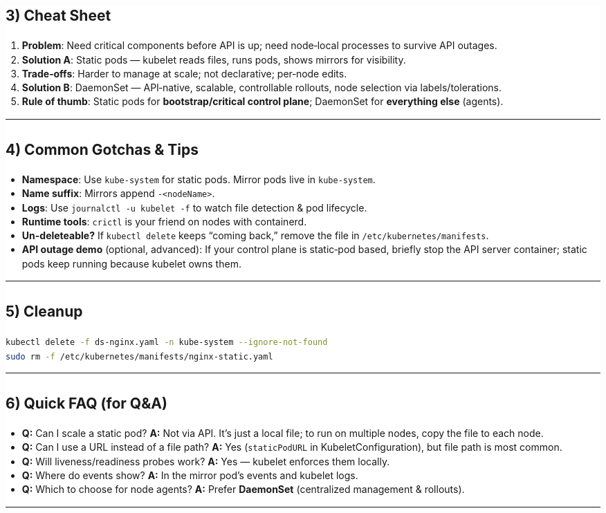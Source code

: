 ## 3) Cheat Sheet

1. **Problem**: Need critical components before API is up; need node‑local processes to survive API outages.  
2. **Solution A**: Static pods — kubelet reads files, runs pods, shows mirrors for visibility.  
3. **Trade‑offs**: Harder to manage at scale; not declarative; per‑node edits.  
4. **Solution B**: DaemonSet — API‑native, scalable, controllable rollouts, node selection via labels/tolerations.  
5. **Rule of thumb**: Static pods for **bootstrap/critical control plane**; DaemonSet for **everything else** (agents).

---

## 4) Common Gotchas & Tips

- **Namespace**: Use `kube-system` for static pods. Mirror pods live in `kube-system`.  
- **Name suffix**: Mirrors append `-<nodeName>`.  
- **Logs**: Use `journalctl -u kubelet -f` to watch file detection & pod lifecycle.  
- **Runtime tools**: `crictl` is your friend on nodes with containerd.  
- **Un-deleteable?** If `kubectl delete` keeps “coming back,” remove the file in `/etc/kubernetes/manifests`.  
- **API outage demo** (optional, advanced): If your control plane is static‑pod based, briefly stop the API server container; static pods keep running because kubelet owns them.

---

## 5) Cleanup

```bash
kubectl delete -f ds-nginx.yaml -n kube-system --ignore-not-found
sudo rm -f /etc/kubernetes/manifests/nginx-static.yaml
```

---

## 6) Quick FAQ (for Q&A)

- **Q:** Can I scale a static pod? **A:** Not via API. It’s just a local file; to run on multiple nodes, copy the file to each node.  
- **Q:** Can I use a URL instead of a file path? **A:** Yes (`staticPodURL` in KubeletConfiguration), but file path is most common.  
- **Q:** Will liveness/readiness probes work? **A:** Yes — kubelet enforces them locally.  
- **Q:** Where do events show? **A:** In the mirror pod’s events and kubelet logs.  
- **Q:** Which to choose for node agents? **A:** Prefer **DaemonSet** (centralized management & rollouts).

---
